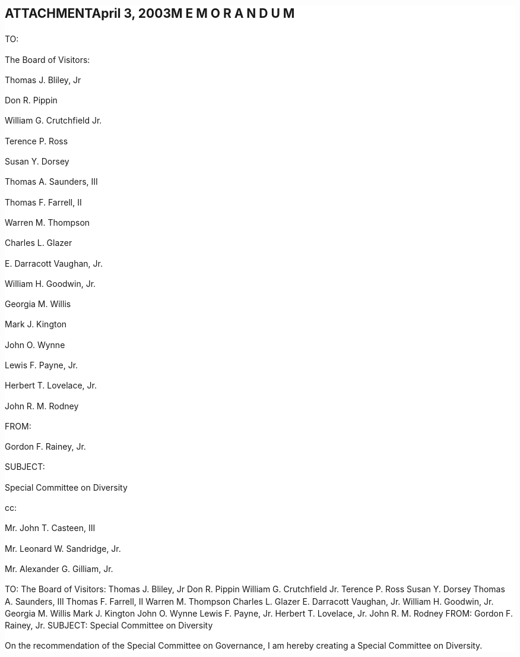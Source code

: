 ATTACHMENTApril 3, 2003M E M O R A N D U M
------------------------------------------

TO:

The Board of Visitors:

Thomas J. Bliley, Jr

Don R. Pippin

William G. Crutchfield Jr.

Terence P. Ross

Susan Y. Dorsey

Thomas A. Saunders, III

Thomas F. Farrell, II

Warren M. Thompson

Charles L. Glazer

E. Darracott Vaughan, Jr.

William H. Goodwin, Jr.

Georgia M. Willis

Mark J. Kington

John O. Wynne

Lewis F. Payne, Jr.

Herbert T. Lovelace, Jr.

John R. M. Rodney

FROM:

Gordon F. Rainey, Jr.

SUBJECT:

Special Committee on Diversity

cc:

Mr. John T. Casteen, III

Mr. Leonard W. Sandridge, Jr.

Mr. Alexander G. Gilliam, Jr.

TO: The Board of Visitors: Thomas J. Bliley, Jr Don R. Pippin William G. Crutchfield Jr. Terence P. Ross Susan Y. Dorsey Thomas A. Saunders, III Thomas F. Farrell, II Warren M. Thompson Charles L. Glazer E. Darracott Vaughan, Jr. William H. Goodwin, Jr. Georgia M. Willis Mark J. Kington John O. Wynne Lewis F. Payne, Jr. Herbert T. Lovelace, Jr. John R. M. Rodney FROM: Gordon F. Rainey, Jr. SUBJECT: Special Committee on Diversity

On the recommendation of the Special Committee on Governance, I am hereby creating a Special Committee on Diversity.
